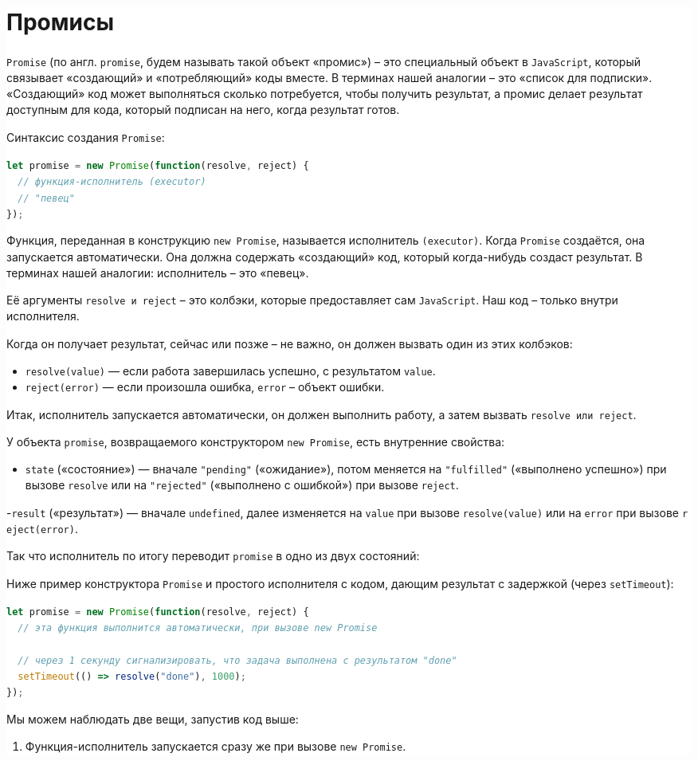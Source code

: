 # Промисы

`Promise` (по англ. `promise`, будем называть такой объект «промис») – это специальный объект в `JavaScript`, который связывает «создающий» и «потребляющий» коды вместе. В терминах нашей аналогии – это «список для подписки». «Создающий» код может выполняться сколько потребуется, чтобы получить результат, а промис делает результат доступным для кода, который подписан на него, когда результат готов.

Синтаксис создания `Promise`:

```JavaScript
let promise = new Promise(function(resolve, reject) {
  // функция-исполнитель (executor)
  // "певец"
});
```

Функция, переданная в конструкцию `new Promise`, называется исполнитель `(executor)`. Когда `Promise` создаётся, она запускается автоматически. Она должна содержать «создающий» код, который когда-нибудь создаст результат. В терминах нашей аналогии: исполнитель – это «певец».

Её аргументы `resolve и reject` – это колбэки, которые предоставляет сам `JavaScript`. Наш код – только внутри исполнителя.

Когда он получает результат, сейчас или позже – не важно, он должен вызвать один из этих колбэков:

- `resolve(value)` — если работа завершилась успешно, с результатом `value`.
- `reject(error)` — если произошла ошибка, `error` – объект ошибки.

Итак, исполнитель запускается автоматически, он должен выполнить работу, а затем вызвать `resolve или reject`.

У объекта `promise`, возвращаемого конструктором `new Promise`, есть внутренние свойства:

- `state` («состояние») — вначале `"pending"` («ожидание»), потом меняется на `"fulfilled"` («выполнено успешно») при вызове `resolve` или на `"rejected"` («выполнено с ошибкой») при вызове `reject`.

-`result` («результат») — вначале `undefined`, далее изменяется на `value` при вызове `resolve(value)` или на `error` при вызове `reject(error)`.

Так что исполнитель по итогу переводит `promise` в одно из двух состояний:

Ниже пример конструктора `Promise` и простого исполнителя с кодом, дающим результат с задержкой (через `setTimeout`):

```JavaScript
let promise = new Promise(function(resolve, reject) {
  // эта функция выполнится автоматически, при вызове new Promise

  // через 1 секунду сигнализировать, что задача выполнена с результатом "done"
  setTimeout(() => resolve("done"), 1000);
});
```

Мы можем наблюдать две вещи, запустив код выше:

1. Функция-исполнитель запускается сразу же при вызове `new Promise`.
